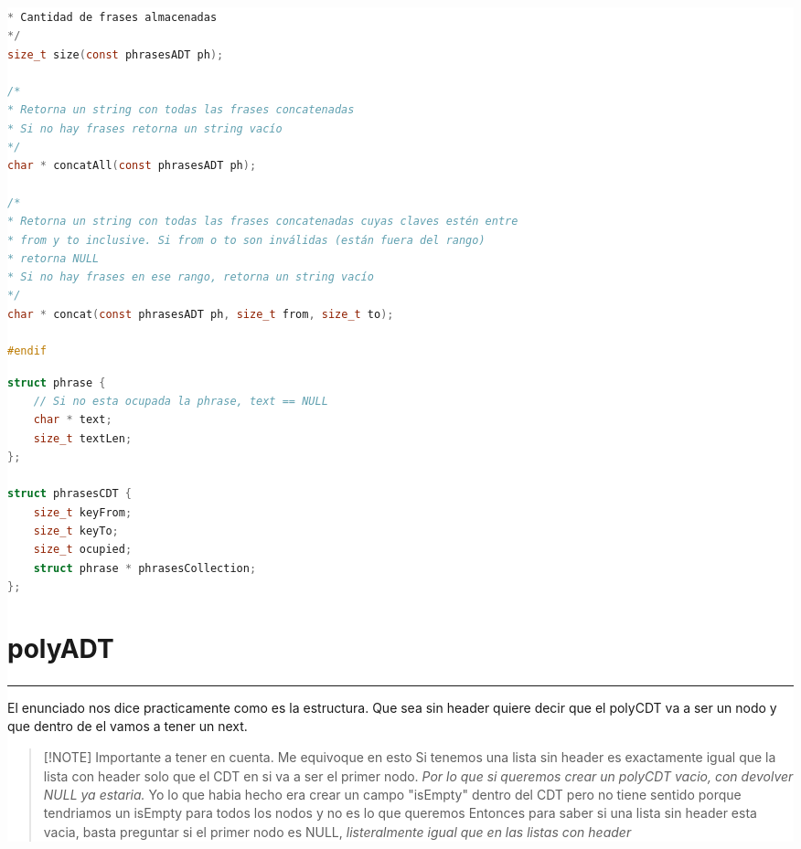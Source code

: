 ```c
* Cantidad de frases almacenadas
*/
size_t size(const phrasesADT ph);

/*
* Retorna un string con todas las frases concatenadas 
* Si no hay frases retorna un string vacío
*/
char * concatAll(const phrasesADT ph);

/*
* Retorna un string con todas las frases concatenadas cuyas claves estén entre
* from y to inclusive. Si from o to son inválidas (están fuera del rango)
* retorna NULL
* Si no hay frases en ese rango, retorna un string vacío
*/
char * concat(const phrasesADT ph, size_t from, size_t to);

#endif

```

```c
struct phrase {
    // Si no esta ocupada la phrase, text == NULL
    char * text;
    size_t textLen;
};

struct phrasesCDT {
    size_t keyFrom;
    size_t keyTo;
    size_t ocupied;
    struct phrase * phrasesCollection;
};
```

# polyADT
---
El enunciado nos dice practicamente como es la estructura. Que sea sin header quiere decir que el polyCDT va a ser un nodo y que dentro de el vamos a tener un next.

> [!NOTE] Importante a tener en cuenta. Me equivoque en esto
> Si tenemos una lista sin header es exactamente igual que la lista con header solo que el CDT en si va a ser el primer nodo. *Por lo que si queremos crear un polyCDT vacio, con devolver NULL ya estaria.*
> Yo lo que habia hecho era crear un campo "isEmpty" dentro del CDT pero no tiene sentido porque tendriamos un isEmpty para todos los nodos y no es lo que queremos
> Entonces para saber si una lista sin header esta vacia, basta preguntar si el primer nodo es NULL, *listeralmente igual que en las listas con header*

